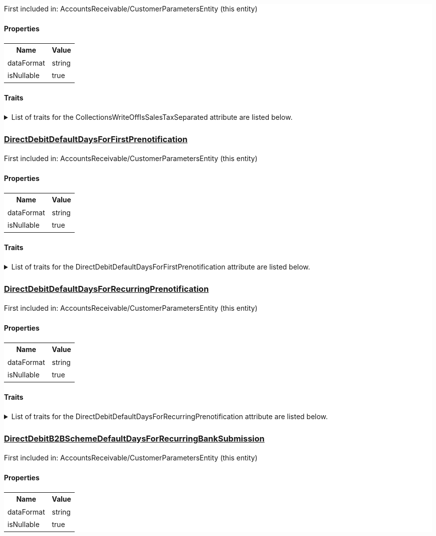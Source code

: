 First included in: AccountsReceivable/CustomerParametersEntity (this entity)  

#### Properties

<table><tr><th>Name</th><th>Value</th></tr><tr><td>dataFormat</td><td>string</td></tr><tr><td>isNullable</td><td>true</td></tr></table>

#### Traits

<details><summary>List of traits for the CollectionsWriteOffIsSalesTaxSeparated attribute are listed below.</summary></details>

### <a href=#DirectDebitDefaultDaysForFirstPrenotification name="DirectDebitDefaultDaysForFirstPrenotification">DirectDebitDefaultDaysForFirstPrenotification</a>

First included in: AccountsReceivable/CustomerParametersEntity (this entity)  

#### Properties

<table><tr><th>Name</th><th>Value</th></tr><tr><td>dataFormat</td><td>string</td></tr><tr><td>isNullable</td><td>true</td></tr></table>

#### Traits

<details><summary>List of traits for the DirectDebitDefaultDaysForFirstPrenotification attribute are listed below.</summary></details>

### <a href=#DirectDebitDefaultDaysForRecurringPrenotification name="DirectDebitDefaultDaysForRecurringPrenotification">DirectDebitDefaultDaysForRecurringPrenotification</a>

First included in: AccountsReceivable/CustomerParametersEntity (this entity)  

#### Properties

<table><tr><th>Name</th><th>Value</th></tr><tr><td>dataFormat</td><td>string</td></tr><tr><td>isNullable</td><td>true</td></tr></table>

#### Traits

<details><summary>List of traits for the DirectDebitDefaultDaysForRecurringPrenotification attribute are listed below.</summary></details>

### <a href=#DirectDebitB2BSchemeDefaultDaysForRecurringBankSubmission name="DirectDebitB2BSchemeDefaultDaysForRecurringBankSubmission">DirectDebitB2BSchemeDefaultDaysForRecurringBankSubmission</a>

First included in: AccountsReceivable/CustomerParametersEntity (this entity)  

#### Properties

<table><tr><th>Name</th><th>Value</th></tr><tr><td>dataFormat</td><td>string</td></tr><tr><td>isNullable</td><td>true</td></tr></table>
